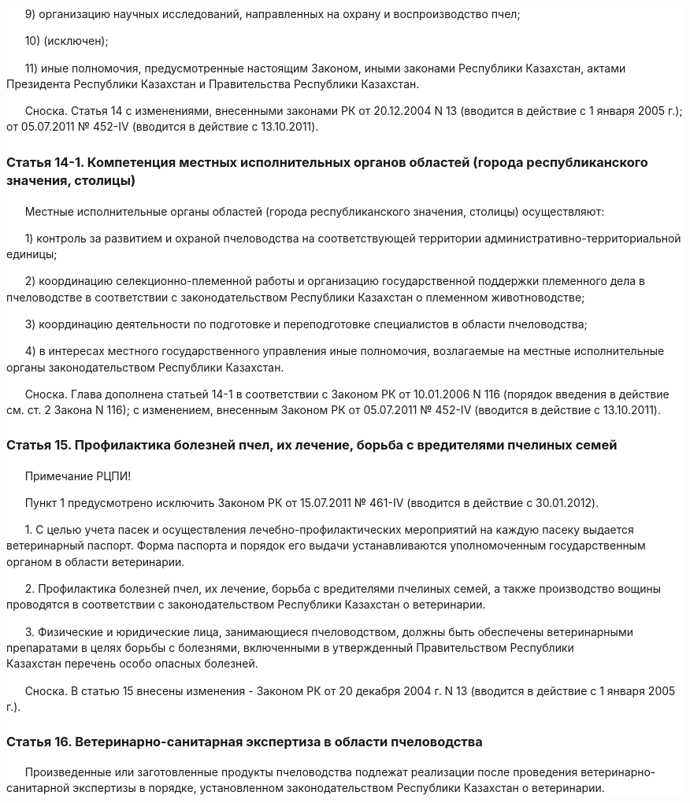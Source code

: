       9) организацию научных исследований, направленных на охрану и воспроизводство пчел;

      10) (исключен);

      11) иные полномочия, предусмотренные настоящим Законом, иными законами Республики Казахстан, актами Президента Республики Казахстан и Правительства Республики Казахстан.

      Сноска. Статья 14 с изменениями, внесенными законами РК от 20.12.2004 N 13 (вводится в действие с 1 января 2005 г.); от 05.07.2011 № 452-IV (вводится в действие с 13.10.2011).

### Статья 14-1. Компетенция местных исполнительных органов областей (города республиканского значения, столицы)

      Местные исполнительные органы областей (города республиканского значения, столицы) осуществляют:

      1) контроль за развитием и охраной пчеловодства на соответствующей территории административно-территориальной единицы;

      2) координацию селекционно-племенной работы и организацию государственной поддержки племенного дела в пчеловодстве в соответствии с законодательством Республики Казахстан о племенном животноводстве;

      3) координацию деятельности по подготовке и переподготовке специалистов в области пчеловодства;

      4) в интересах местного государственного управления иные полномочия, возлагаемые на местные исполнительные органы законодательством Республики Казахстан.

      Сноска. Глава дополнена статьей 14-1 в соответствии с Законом РК от 10.01.2006 N 116 (порядок введения в действие см. ст. 2 Закона N 116); с изменением, внесенным Законом РК от 05.07.2011 № 452-IV (вводится в действие с 13.10.2011).

### Статья 15. Профилактика болезней пчел, их лечение, борьба с вредителями пчелиных семей

      Примечание РЦПИ!

      Пункт 1 предусмотрено исключить Законом РК от 15.07.2011 № 461-IV (вводится в действие с 30.01.2012).

      1. С целью учета пасек и осуществления лечебно-профилактических мероприятий на каждую пасеку выдается ветеринарный паспорт. Форма паспорта и порядок его выдачи устанавливаются уполномоченным государственным органом в области ветеринарии.

      2. Профилактика болезней пчел, их лечение, борьба с вредителями пчелиных семей, а также производство вощины проводятся в соответствии с законодательством Республики Казахстан о ветеринарии.

      3. Физические и юридические лица, занимающиеся пчеловодством, должны быть обеспечены ветеринарными препаратами в целях борьбы с болезнями, включенными в утвержденный Правительством Республики Казахстан перечень особо опасных болезней.

      Сноска. В статью 15 внесены изменения - Законом РК от 20 декабря 2004 г. N 13 (вводится в действие с 1 января 2005 г.).

### Статья 16. Ветеринарно-санитарная экспертиза в области пчеловодства

      Произведенные или заготовленные продукты пчеловодства подлежат реализации после проведения ветеринарно-санитарной экспертизы в порядке, установленном законодательством Республики Казахстан о ветеринарии.

